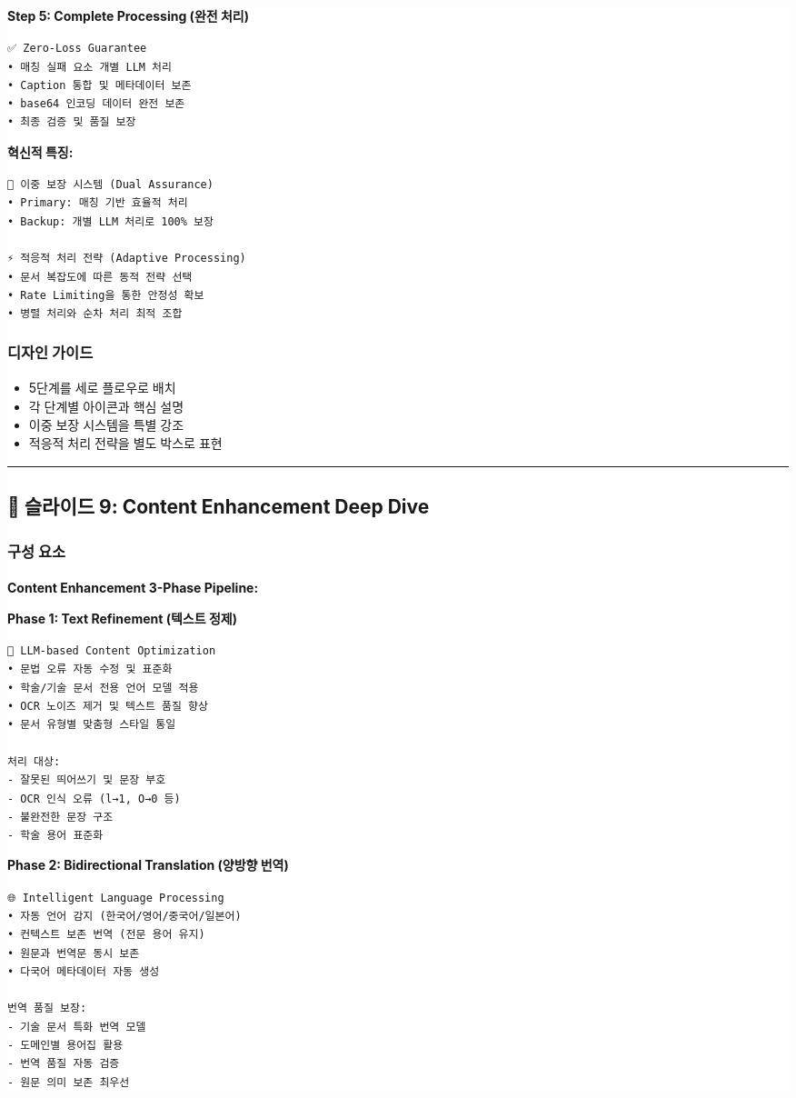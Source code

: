 **Step 5: Complete Processing (완전 처리)**
```
✅ Zero-Loss Guarantee
• 매칭 실패 요소 개별 LLM 처리
• Caption 통합 및 메타데이터 보존
• base64 인코딩 데이터 완전 보존
• 최종 검증 및 품질 보장
```

**혁신적 특징:**
```
🎯 이중 보장 시스템 (Dual Assurance)
• Primary: 매칭 기반 효율적 처리
• Backup: 개별 LLM 처리로 100% 보장

⚡ 적응적 처리 전략 (Adaptive Processing)  
• 문서 복잡도에 따른 동적 전략 선택
• Rate Limiting을 통한 안정성 확보
• 병렬 처리와 순차 처리 최적 조합
```

### 디자인 가이드
- 5단계를 세로 플로우로 배치
- 각 단계별 아이콘과 핵심 설명
- 이중 보장 시스템을 특별 강조
- 적응적 처리 전략을 별도 박스로 표현

---

## 📑 슬라이드 9: Content Enhancement Deep Dive
### 구성 요소
**Content Enhancement 3-Phase Pipeline:**

**Phase 1: Text Refinement (텍스트 정제)**
```
📝 LLM-based Content Optimization
• 문법 오류 자동 수정 및 표준화
• 학술/기술 문서 전용 언어 모델 적용
• OCR 노이즈 제거 및 텍스트 품질 향상
• 문서 유형별 맞춤형 스타일 통일

처리 대상:
- 잘못된 띄어쓰기 및 문장 부호
- OCR 인식 오류 (l→1, O→0 등)
- 불완전한 문장 구조
- 학술 용어 표준화
```

**Phase 2: Bidirectional Translation (양방향 번역)**
```
🌐 Intelligent Language Processing
• 자동 언어 감지 (한국어/영어/중국어/일본어)
• 컨텍스트 보존 번역 (전문 용어 유지)
• 원문과 번역문 동시 보존
• 다국어 메타데이터 자동 생성

번역 품질 보장:
- 기술 문서 특화 번역 모델
- 도메인별 용어집 활용
- 번역 품질 자동 검증
- 원문 의미 보존 최우선
```
